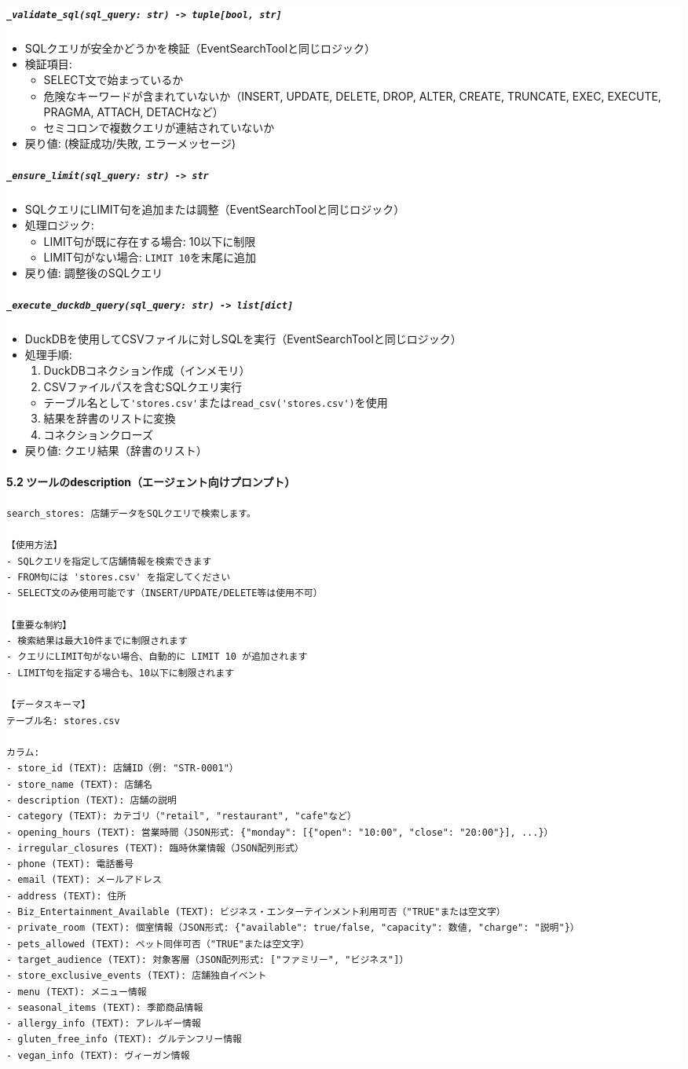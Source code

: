 ##### `_validate_sql(sql_query: str) -> tuple[bool, str]`
- SQLクエリが安全かどうかを検証（EventSearchToolと同じロジック）
- 検証項目:
  - SELECT文で始まっているか
  - 危険なキーワードが含まれていないか（INSERT, UPDATE, DELETE, DROP, ALTER, CREATE, TRUNCATE, EXEC, EXECUTE, PRAGMA, ATTACH, DETACHなど）
  - セミコロンで複数クエリが連結されていないか
- 戻り値: (検証成功/失敗, エラーメッセージ)

##### `_ensure_limit(sql_query: str) -> str`
- SQLクエリにLIMIT句を追加または調整（EventSearchToolと同じロジック）
- 処理ロジック:
  - LIMIT句が既に存在する場合: 10以下に制限
  - LIMIT句がない場合: `LIMIT 10`を末尾に追加
- 戻り値: 調整後のSQLクエリ

##### `_execute_duckdb_query(sql_query: str) -> list[dict]`
- DuckDBを使用してCSVファイルに対しSQLを実行（EventSearchToolと同じロジック）
- 処理手順:
  1. DuckDBコネクション作成（インメモリ）
  2. CSVファイルパスを含むSQLクエリ実行
    - テーブル名として`'stores.csv'`または`read_csv('stores.csv')`を使用
  3. 結果を辞書のリストに変換
  4. コネクションクローズ
- 戻り値: クエリ結果（辞書のリスト）

#### 5.2 ツールのdescription（エージェント向けプロンプト）

```
search_stores: 店舗データをSQLクエリで検索します。

【使用方法】
- SQLクエリを指定して店舗情報を検索できます
- FROM句には 'stores.csv' を指定してください
- SELECT文のみ使用可能です（INSERT/UPDATE/DELETE等は使用不可）

【重要な制約】
- 検索結果は最大10件までに制限されます
- クエリにLIMIT句がない場合、自動的に LIMIT 10 が追加されます
- LIMIT句を指定する場合も、10以下に制限されます

【データスキーマ】
テーブル名: stores.csv

カラム:
- store_id (TEXT): 店舗ID（例: "STR-0001"）
- store_name (TEXT): 店舗名
- description (TEXT): 店舗の説明
- category (TEXT): カテゴリ（"retail", "restaurant", "cafe"など）
- opening_hours (TEXT): 営業時間（JSON形式: {"monday": [{"open": "10:00", "close": "20:00"}], ...}）
- irregular_closures (TEXT): 臨時休業情報（JSON配列形式）
- phone (TEXT): 電話番号
- email (TEXT): メールアドレス
- address (TEXT): 住所
- Biz_Entertainment_Available (TEXT): ビジネス・エンターテインメント利用可否（"TRUE"または空文字）
- private_room (TEXT): 個室情報（JSON形式: {"available": true/false, "capacity": 数値, "charge": "説明"}）
- pets_allowed (TEXT): ペット同伴可否（"TRUE"または空文字）
- target_audience (TEXT): 対象客層（JSON配列形式: ["ファミリー", "ビジネス"]）
- store_exclusive_events (TEXT): 店舗独自イベント
- menu (TEXT): メニュー情報
- seasonal_items (TEXT): 季節商品情報
- allergy_info (TEXT): アレルギー情報
- gluten_free_info (TEXT): グルテンフリー情報
- vegan_info (TEXT): ヴィーガン情報
```
